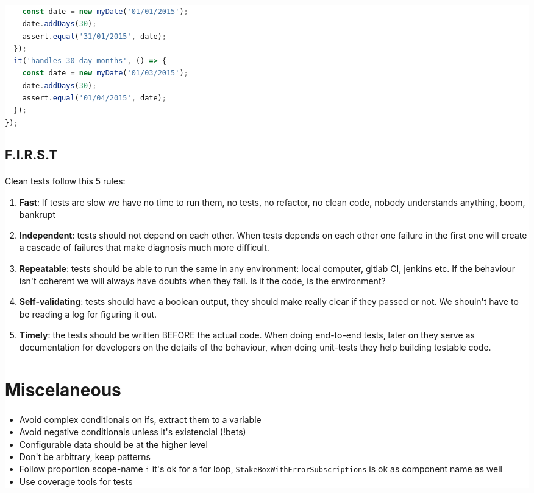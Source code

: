 ```javascript
    const date = new myDate('01/01/2015');
    date.addDays(30);
    assert.equal('31/01/2015', date);
  });
  it('handles 30-day months', () => {
    const date = new myDate('01/03/2015');
    date.addDays(30);
    assert.equal('01/04/2015', date);
  });
});
```

## F.I.R.S.T

Clean tests follow this 5 rules:

1. **Fast**: If tests are slow we have no time to run them, no tests, no refactor, no clean code, nobody understands anything, boom, bankrupt

2. **Independent**: tests should not depend on each other. When tests depends on each other one failure in the first one will create a cascade of failures that make diagnosis much more difficult.

3. **Repeatable**: tests should be able to run the same in any environment: local computer, gitlab CI, jenkins etc. If the behaviour isn't coherent we will always have doubts when they fail. Is it the code, is the environment?

4. **Self-validating**: tests should have a boolean output, they should make really clear if they passed or not. We shouln't have to be reading a log for figuring it out.

5. **Timely**: the tests should be written BEFORE the actual code. When doing end-to-end tests, later on they serve as documentation for developers on the details of the behaviour, when doing unit-tests they help building testable code.


# Miscelaneous

- Avoid complex conditionals on ifs, extract them to a variable
- Avoid negative conditionals unless it's existencial (!bets)
- Configurable data should be at the higher level
- Don't be arbitrary, keep patterns
- Follow proportion scope-name `i` it's ok for a for loop, `StakeBoxWithErrorSubscriptions` is ok as component name as well
- Use coverage tools for tests
